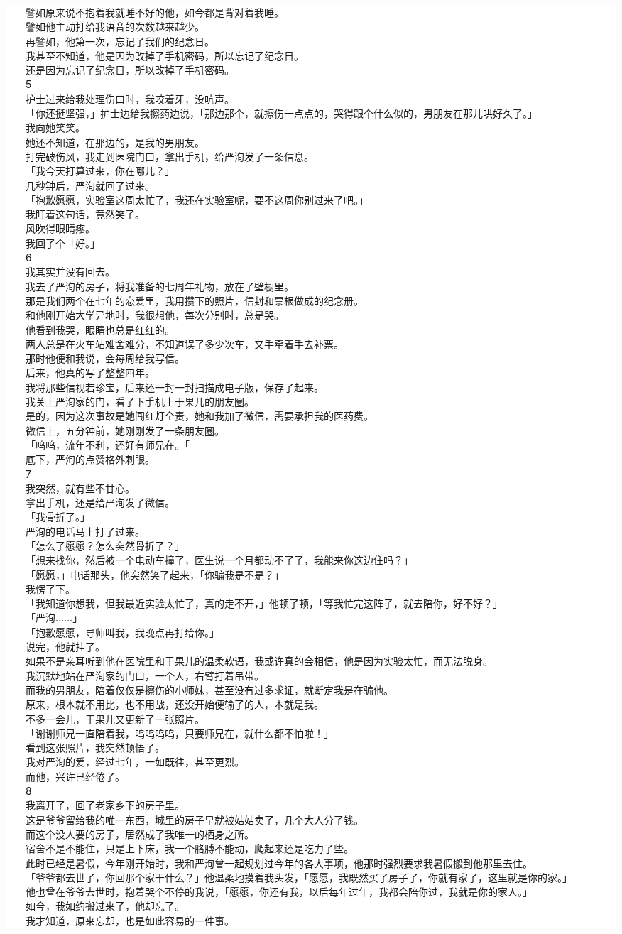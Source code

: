 &emsp;&emsp;譬如原来说不抱着我就睡不好的他，如今都是背对着我睡。  
&emsp;&emsp;譬如他主动打给我语音的次数越来越少。  
&emsp;&emsp;再譬如，他第一次，忘记了我们的纪念日。  
&emsp;&emsp;我甚至不知道，他是因为改掉了手机密码，所以忘记了纪念日。  
&emsp;&emsp;还是因为忘记了纪念日，所以改掉了手机密码。  
&emsp;&emsp;5  
&emsp;&emsp;护士过来给我处理伤口时，我咬着牙，没吭声。  
&emsp;&emsp;「你还挺坚强，」护士边给我擦药边说，「那边那个，就擦伤一点点的，哭得跟个什么似的，男朋友在那儿哄好久了。」  
&emsp;&emsp;我向她笑笑。  
&emsp;&emsp;她还不知道，在那边的，是我的男朋友。  
&emsp;&emsp;打完破伤风，我走到医院门口，拿出手机，给严洵发了一条信息。  
&emsp;&emsp;「我今天打算过来，你在哪儿？」  
&emsp;&emsp;几秒钟后，严洵就回了过来。  
&emsp;&emsp;「抱歉愿愿，实验室这周太忙了，我还在实验室呢，要不这周你别过来了吧。」  
&emsp;&emsp;我盯着这句话，竟然笑了。  
&emsp;&emsp;风吹得眼睛疼。  
&emsp;&emsp;我回了个「好。」  
&emsp;&emsp;6  
&emsp;&emsp;我其实并没有回去。  
&emsp;&emsp;我去了严洵的房子，将我准备的七周年礼物，放在了壁橱里。  
&emsp;&emsp;那是我们两个在七年的恋爱里，我用攒下的照片，信封和票根做成的纪念册。  
&emsp;&emsp;和他刚开始大学异地时，我很想他，每次分别时，总是哭。  
&emsp;&emsp;他看到我哭，眼睛也总是红红的。  
&emsp;&emsp;两人总是在火车站难舍难分，不知道误了多少次车，又手牵着手去补票。  
&emsp;&emsp;那时他便和我说，会每周给我写信。  
&emsp;&emsp;后来，他真的写了整整四年。  
&emsp;&emsp;我将那些信视若珍宝，后来还一封一封扫描成电子版，保存了起来。  
&emsp;&emsp;我关上严洵家的门，看了下手机上于果儿的朋友圈。  
&emsp;&emsp;是的，因为这次事故是她闯红灯全责，她和我加了微信，需要承担我的医药费。  
&emsp;&emsp;微信上，五分钟前，她刚刚发了一条朋友圈。  
&emsp;&emsp;「呜呜，流年不利，还好有师兄在。「  
&emsp;&emsp;底下，严洵的点赞格外刺眼。  
&emsp;&emsp;7  
&emsp;&emsp;我突然，就有些不甘心。  
&emsp;&emsp;拿出手机，还是给严洵发了微信。  
&emsp;&emsp;「我骨折了。」  
&emsp;&emsp;严洵的电话马上打了过来。  
&emsp;&emsp;「怎么了愿愿？怎么突然骨折了？」  
&emsp;&emsp;「想来找你，然后被一个电动车撞了，医生说一个月都动不了了，我能来你这边住吗？」  
&emsp;&emsp;「愿愿，」电话那头，他突然笑了起来，「你骗我是不是？」  
&emsp;&emsp;我愣了下。  
&emsp;&emsp;「我知道你想我，但我最近实验太忙了，真的走不开，」他顿了顿，「等我忙完这阵子，就去陪你，好不好？」  
&emsp;&emsp;「严洵……」  
&emsp;&emsp;「抱歉愿愿，导师叫我，我晚点再打给你。」  
&emsp;&emsp;说完，他就挂了。  
&emsp;&emsp;如果不是亲耳听到他在医院里和于果儿的温柔软语，我或许真的会相信，他是因为实验太忙，而无法脱身。  
&emsp;&emsp;我沉默地站在严洵家的门口，一个人，右臂打着吊带。  
&emsp;&emsp;而我的男朋友，陪着仅仅是擦伤的小师妹，甚至没有过多求证，就断定我是在骗他。  
&emsp;&emsp;原来，根本就不用比，也不用战，还没开始便输了的人，本就是我。  
&emsp;&emsp;不多一会儿，于果儿又更新了一张照片。  
&emsp;&emsp;「谢谢师兄一直陪着我，呜呜呜呜，只要师兄在，就什么都不怕啦！」  
&emsp;&emsp;看到这张照片，我突然顿悟了。  
&emsp;&emsp;我对严洵的爱，经过七年，一如既往，甚至更烈。  
&emsp;&emsp;而他，兴许已经倦了。  
&emsp;&emsp;8  
&emsp;&emsp;我离开了，回了老家乡下的房子里。  
&emsp;&emsp;这是爷爷留给我的唯一东西，城里的房子早就被姑姑卖了，几个大人分了钱。  
&emsp;&emsp;而这个没人要的房子，居然成了我唯一的栖身之所。  
&emsp;&emsp;宿舍不是不能住，只是上下床，我一个胳膊不能动，爬起来还是吃力了些。  
&emsp;&emsp;此时已经是暑假，今年刚开始时，我和严洵曾一起规划过今年的各大事项，他那时强烈要求我暑假搬到他那里去住。  
&emsp;&emsp;「爷爷都去世了，你回那个家干什么？」他温柔地摸着我头发，「愿愿，我既然买了房子了，你就有家了，这里就是你的家。」  
&emsp;&emsp;他也曾在爷爷去世时，抱着哭个不停的我说，「愿愿，你还有我，以后每年过年，我都会陪你过，我就是你的家人。」  
&emsp;&emsp;如今，我如约搬过来了，他却忘了。  
&emsp;&emsp;我才知道，原来忘却，也是如此容易的一件事。  